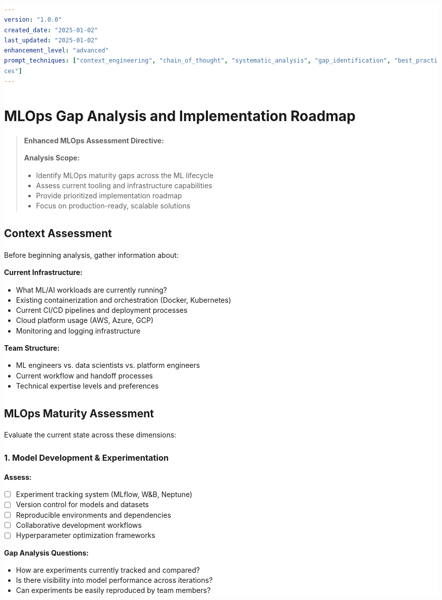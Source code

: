 ```yaml
---
version: "1.0.0"
created_date: "2025-01-02"
last_updated: "2025-01-02"
enhancement_level: "advanced"
prompt_techniques: ["context_engineering", "chain_of_thought", "systematic_analysis", "gap_identification", "best_practices"]
---
```


# MLOps Gap Analysis and Implementation Roadmap

> **Enhanced MLOps Assessment Directive:**
> 
> **Analysis Scope:**
> - Identify MLOps maturity gaps across the ML lifecycle
> - Assess current tooling and infrastructure capabilities
> - Provide prioritized implementation roadmap
> - Focus on production-ready, scalable solutions

## Context Assessment

Before beginning analysis, gather information about:

**Current Infrastructure:**
- What ML/AI workloads are currently running?
- Existing containerization and orchestration (Docker, Kubernetes)
- Current CI/CD pipelines and deployment processes
- Cloud platform usage (AWS, Azure, GCP)
- Monitoring and logging infrastructure

**Team Structure:**
- ML engineers vs. data scientists vs. platform engineers
- Current workflow and handoff processes
- Technical expertise levels and preferences

## MLOps Maturity Assessment

Evaluate the current state across these dimensions:

### 1. Model Development & Experimentation
**Assess:**
- [ ] Experiment tracking system (MLflow, W&B, Neptune)
- [ ] Version control for models and datasets
- [ ] Reproducible environments and dependencies
- [ ] Collaborative development workflows
- [ ] Hyperparameter optimization frameworks

**Gap Analysis Questions:**
- How are experiments currently tracked and compared?
- Is there visibility into model performance across iterations?
- Can experiments be easily reproduced by team members?
